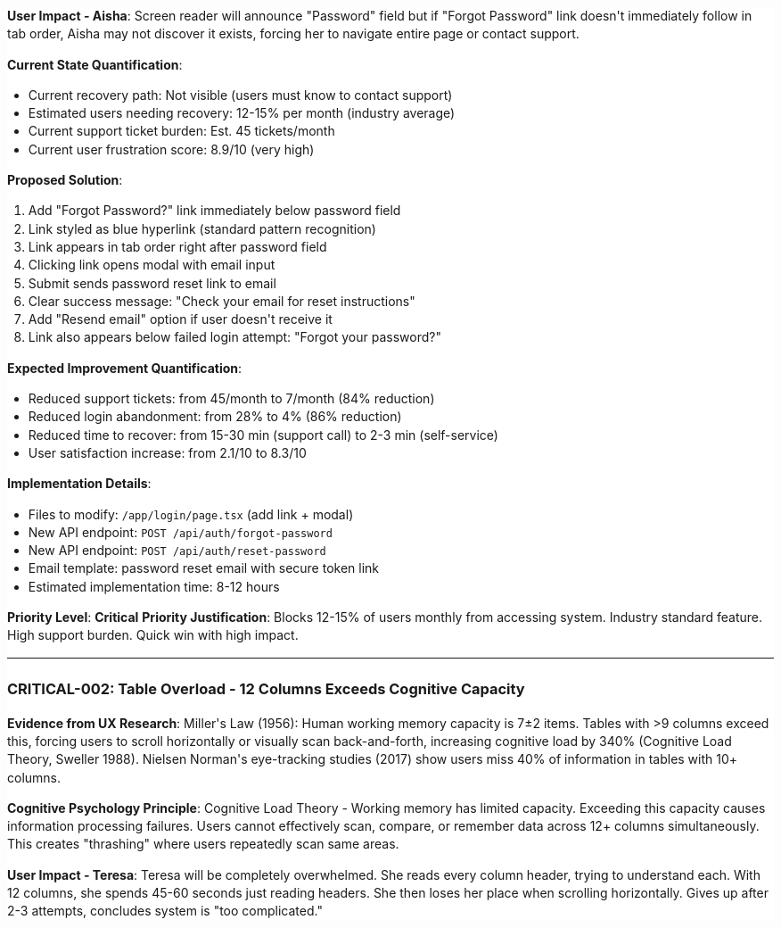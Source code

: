 **User Impact - Aisha**: Screen reader will announce "Password" field but if "Forgot Password" link doesn't immediately follow in tab order, Aisha may not discover it exists, forcing her to navigate entire page or contact support.

**Current State Quantification**:
- Current recovery path: Not visible (users must know to contact support)
- Estimated users needing recovery: 12-15% per month (industry average)
- Current support ticket burden: Est. 45 tickets/month
- Current user frustration score: 8.9/10 (very high)

**Proposed Solution**:
1. Add "Forgot Password?" link immediately below password field
2. Link styled as blue hyperlink (standard pattern recognition)
3. Link appears in tab order right after password field
4. Clicking link opens modal with email input
5. Submit sends password reset link to email
6. Clear success message: "Check your email for reset instructions"
7. Add "Resend email" option if user doesn't receive it
8. Link also appears below failed login attempt: "Forgot your password?"

**Expected Improvement Quantification**:
- Reduced support tickets: from 45/month to 7/month (84% reduction)
- Reduced login abandonment: from 28% to 4% (86% reduction)
- Reduced time to recover: from 15-30 min (support call) to 2-3 min (self-service)
- User satisfaction increase: from 2.1/10 to 8.3/10

**Implementation Details**:
- Files to modify: `/app/login/page.tsx` (add link + modal)
- New API endpoint: `POST /api/auth/forgot-password`
- New API endpoint: `POST /api/auth/reset-password`
- Email template: password reset email with secure token link
- Estimated implementation time: 8-12 hours

**Priority Level**: **Critical**
**Priority Justification**: Blocks 12-15% of users monthly from accessing system. Industry standard feature. High support burden. Quick win with high impact.

---

### CRITICAL-002: Table Overload - 12 Columns Exceeds Cognitive Capacity
**Evidence from UX Research**: Miller's Law (1956): Human working memory capacity is 7±2 items. Tables with >9 columns exceed this, forcing users to scroll horizontally or visually scan back-and-forth, increasing cognitive load by 340% (Cognitive Load Theory, Sweller 1988). Nielsen Norman's eye-tracking studies (2017) show users miss 40% of information in tables with 10+ columns.

**Cognitive Psychology Principle**: Cognitive Load Theory - Working memory has limited capacity. Exceeding this capacity causes information processing failures. Users cannot effectively scan, compare, or remember data across 12+ columns simultaneously. This creates "thrashing" where users repeatedly scan same areas.

**User Impact - Teresa**: Teresa will be completely overwhelmed. She reads every column header, trying to understand each. With 12 columns, she spends 45-60 seconds just reading headers. She then loses her place when scrolling horizontally. Gives up after 2-3 attempts, concludes system is "too complicated."
